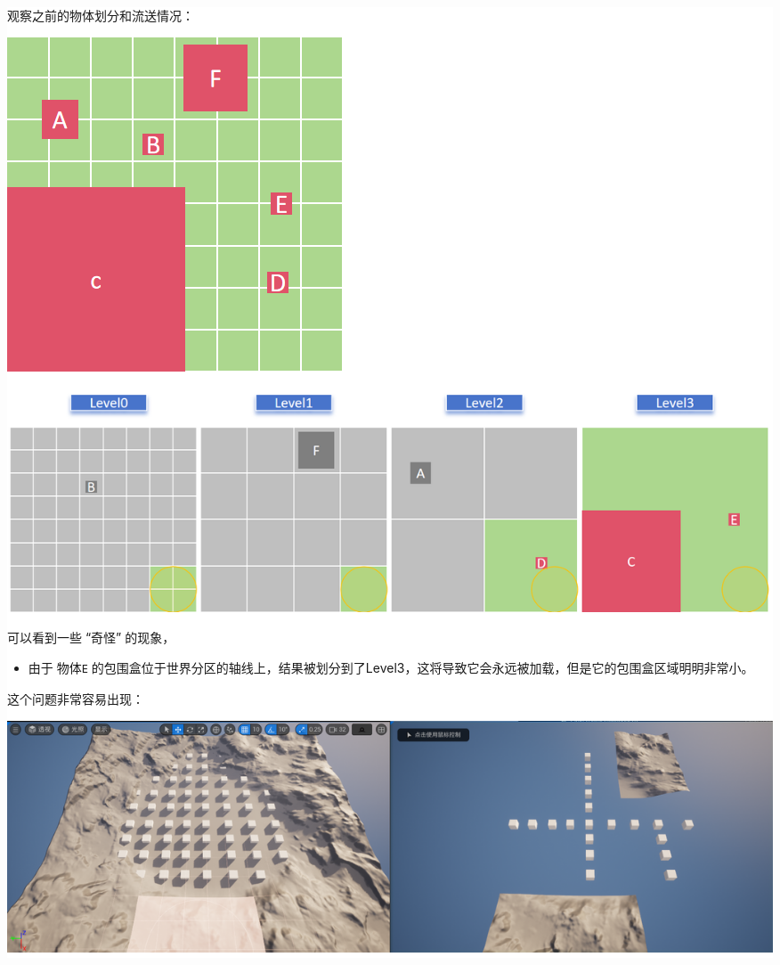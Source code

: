 观察之前的物体划分和流送情况：

![image-20231129094519448](Resources/image-20231129094519448.png)

![image-20231128203302065](Resources/image-20231128203302065.png)

可以看到一些 “奇怪” 的现象，

- 由于 物体`E` 的包围盒位于世界分区的轴线上，结果被划分到了Level3，这将导致它会永远被加载，但是它的包围盒区域明明非常小。

这个问题非常容易出现：

![image-20231128102516857](Resources/image-20231128102516857.png)

